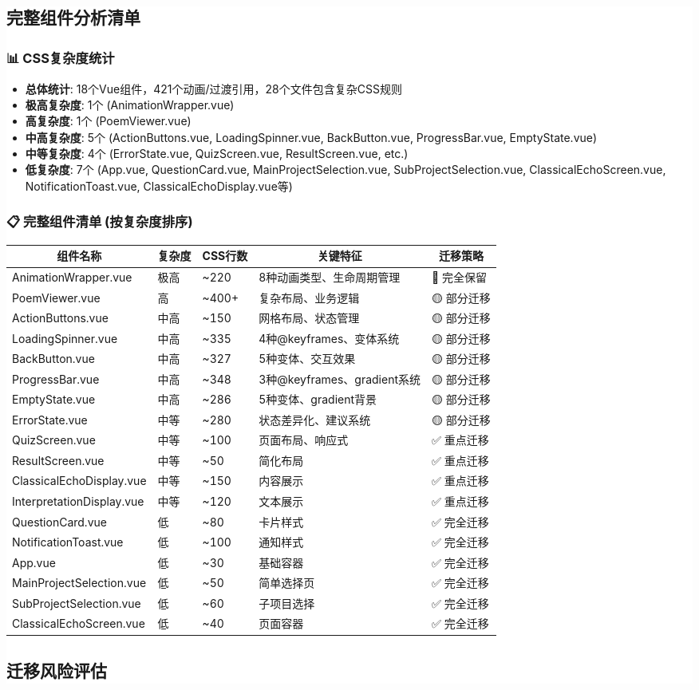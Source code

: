 ## 完整组件分析清单

### 📊 **CSS复杂度统计**
- **总体统计**: 18个Vue组件，421个动画/过渡引用，28个文件包含复杂CSS规则
- **极高复杂度**: 1个 (AnimationWrapper.vue)
- **高复杂度**: 1个 (PoemViewer.vue) 
- **中高复杂度**: 5个 (ActionButtons.vue, LoadingSpinner.vue, BackButton.vue, ProgressBar.vue, EmptyState.vue)
- **中等复杂度**: 4个 (ErrorState.vue, QuizScreen.vue, ResultScreen.vue, etc.)
- **低复杂度**: 7个 (App.vue, QuestionCard.vue, MainProjectSelection.vue, SubProjectSelection.vue, ClassicalEchoScreen.vue, NotificationToast.vue, ClassicalEchoDisplay.vue等)

### 📋 **完整组件清单** (按复杂度排序)

| 组件名称 | 复杂度 | CSS行数 | 关键特征 | 迁移策略 |
|---------|-------|---------|----------|----------|
| AnimationWrapper.vue | 极高 | ~220 | 8种动画类型、生命周期管理 | 🚫 完全保留 |
| PoemViewer.vue | 高 | ~400+ | 复杂布局、业务逻辑 | 🟡 部分迁移 |
| ActionButtons.vue | 中高 | ~150 | 网格布局、状态管理 | 🟡 部分迁移 |
| LoadingSpinner.vue | 中高 | ~335 | 4种@keyframes、变体系统 | 🟡 部分迁移 |
| BackButton.vue | 中高 | ~327 | 5种变体、交互效果 | 🟡 部分迁移 |
| ProgressBar.vue | 中高 | ~348 | 3种@keyframes、gradient系统 | 🟡 部分迁移 |
| EmptyState.vue | 中高 | ~286 | 5种变体、gradient背景 | 🟡 部分迁移 |
| ErrorState.vue | 中等 | ~280 | 状态差异化、建议系统 | 🟡 部分迁移 |
| QuizScreen.vue | 中等 | ~100 | 页面布局、响应式 | ✅ 重点迁移 |
| ResultScreen.vue | 中等 | ~50 | 简化布局 | ✅ 重点迁移 |
| ClassicalEchoDisplay.vue | 中等 | ~150 | 内容展示 | ✅ 重点迁移 |
| InterpretationDisplay.vue | 中等 | ~120 | 文本展示 | ✅ 重点迁移 |
| QuestionCard.vue | 低 | ~80 | 卡片样式 | ✅ 完全迁移 |
| NotificationToast.vue | 低 | ~100 | 通知样式 | ✅ 完全迁移 |
| App.vue | 低 | ~30 | 基础容器 | ✅ 完全迁移 |
| MainProjectSelection.vue | 低 | ~50 | 简单选择页 | ✅ 完全迁移 |
| SubProjectSelection.vue | 低 | ~60 | 子项目选择 | ✅ 完全迁移 |
| ClassicalEchoScreen.vue | 低 | ~40 | 页面容器 | ✅ 完全迁移 |

## 迁移风险评估
